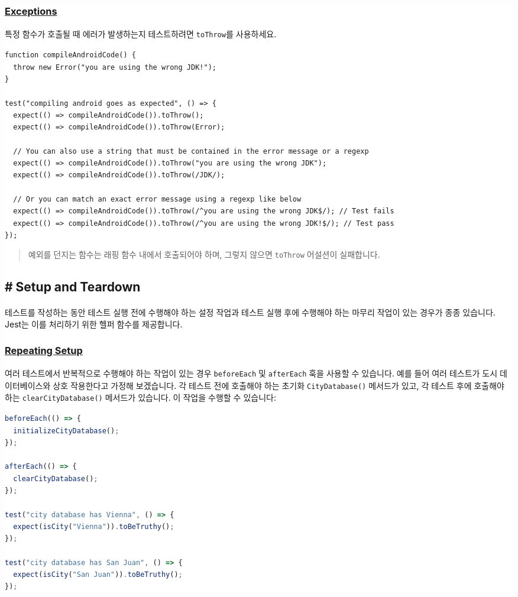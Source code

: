 ### [Exceptions](https://jestjs.io/docs/using-matchers#exceptions)

특정 함수가 호출될 때 에러가 발생하는지 테스트하려면 `toThrow`를 사용하세요.

```tsx
function compileAndroidCode() {
  throw new Error("you are using the wrong JDK!");
}

test("compiling android goes as expected", () => {
  expect(() => compileAndroidCode()).toThrow();
  expect(() => compileAndroidCode()).toThrow(Error);

  // You can also use a string that must be contained in the error message or a regexp
  expect(() => compileAndroidCode()).toThrow("you are using the wrong JDK");
  expect(() => compileAndroidCode()).toThrow(/JDK/);

  // Or you can match an exact error message using a regexp like below
  expect(() => compileAndroidCode()).toThrow(/^you are using the wrong JDK$/); // Test fails
  expect(() => compileAndroidCode()).toThrow(/^you are using the wrong JDK!$/); // Test pass
});
```

> 예외를 던지는 함수는 래핑 함수 내에서 호출되어야 하며, 그렇지 않으면 `toThrow` 어설션이 실패합니다.

## # Setup and Teardown

테스트를 작성하는 동안 테스트 실행 전에 수행해야 하는 설정 작업과 테스트 실행 후에 수행해야 하는 마무리 작업이 있는 경우가 종종 있습니다. Jest는 이를 처리하기 위한 헬퍼 함수를 제공합니다.

### [Repeating Setup](https://jestjs.io/docs/setup-teardown#repeating-setup "Direct link to Repeating Setup")

여러 테스트에서 반복적으로 수행해야 하는 작업이 있는 경우 `beforeEach` 및 `afterEach` 훅을 사용할 수 있습니다. 예를 들어 여러 테스트가 도시 데이터베이스와 상호 작용한다고 가정해 보겠습니다. 각 테스트 전에 호출해야 하는 초기화 `CityDatabase()` 메서드가 있고, 각 테스트 후에 호출해야 하는 `clearCityDatabase()` 메서드가 있습니다. 이 작업을 수행할 수 있습니다:

```ts
beforeEach(() => {
  initializeCityDatabase();
});

afterEach(() => {
  clearCityDatabase();
});

test("city database has Vienna", () => {
  expect(isCity("Vienna")).toBeTruthy();
});

test("city database has San Juan", () => {
  expect(isCity("San Juan")).toBeTruthy();
});
```
